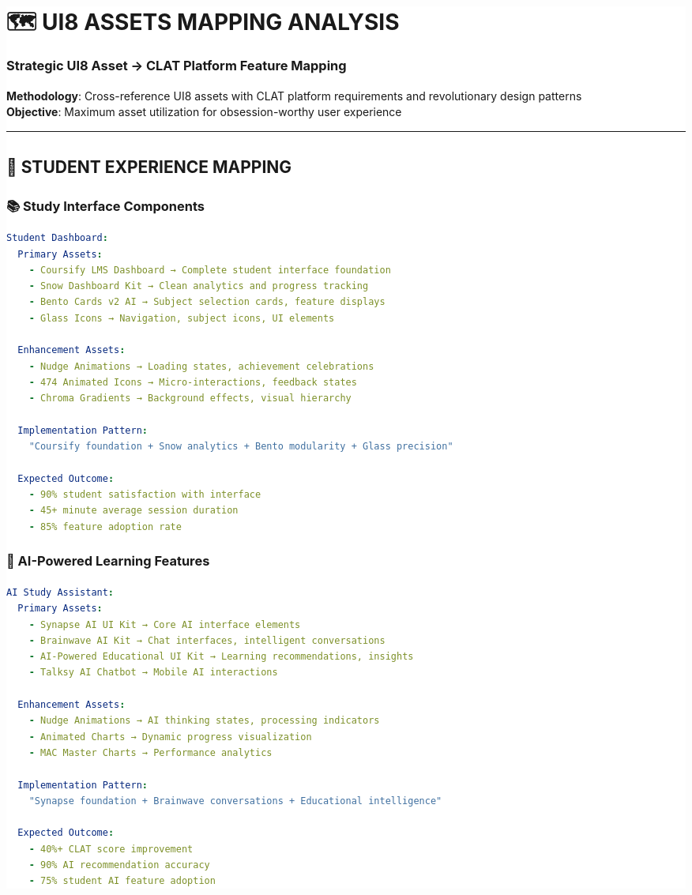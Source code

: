# 🗺️ UI8 ASSETS MAPPING ANALYSIS
### Strategic UI8 Asset → CLAT Platform Feature Mapping

**Methodology**: Cross-reference UI8 assets with CLAT platform requirements and revolutionary design patterns  
**Objective**: Maximum asset utilization for obsession-worthy user experience

---

## 🎯 **STUDENT EXPERIENCE MAPPING**

### **📚 Study Interface Components**
```yaml
Student Dashboard:
  Primary Assets:
    - Coursify LMS Dashboard → Complete student interface foundation
    - Snow Dashboard Kit → Clean analytics and progress tracking
    - Bento Cards v2 AI → Subject selection cards, feature displays
    - Glass Icons → Navigation, subject icons, UI elements
  
  Enhancement Assets:
    - Nudge Animations → Loading states, achievement celebrations
    - 474 Animated Icons → Micro-interactions, feedback states
    - Chroma Gradients → Background effects, visual hierarchy
  
  Implementation Pattern:
    "Coursify foundation + Snow analytics + Bento modularity + Glass precision"
  
  Expected Outcome:
    - 90% student satisfaction with interface
    - 45+ minute average session duration
    - 85% feature adoption rate
```

### **🤖 AI-Powered Learning Features**
```yaml
AI Study Assistant:
  Primary Assets:
    - Synapse AI UI Kit → Core AI interface elements
    - Brainwave AI Kit → Chat interfaces, intelligent conversations
    - AI-Powered Educational UI Kit → Learning recommendations, insights
    - Talksy AI Chatbot → Mobile AI interactions
  
  Enhancement Assets:
    - Nudge Animations → AI thinking states, processing indicators
    - Animated Charts → Dynamic progress visualization
    - MAC Master Charts → Performance analytics
  
  Implementation Pattern:
    "Synapse foundation + Brainwave conversations + Educational intelligence"
  
  Expected Outcome:
    - 40%+ CLAT score improvement
    - 90% AI recommendation accuracy
    - 75% student AI feature adoption
```
